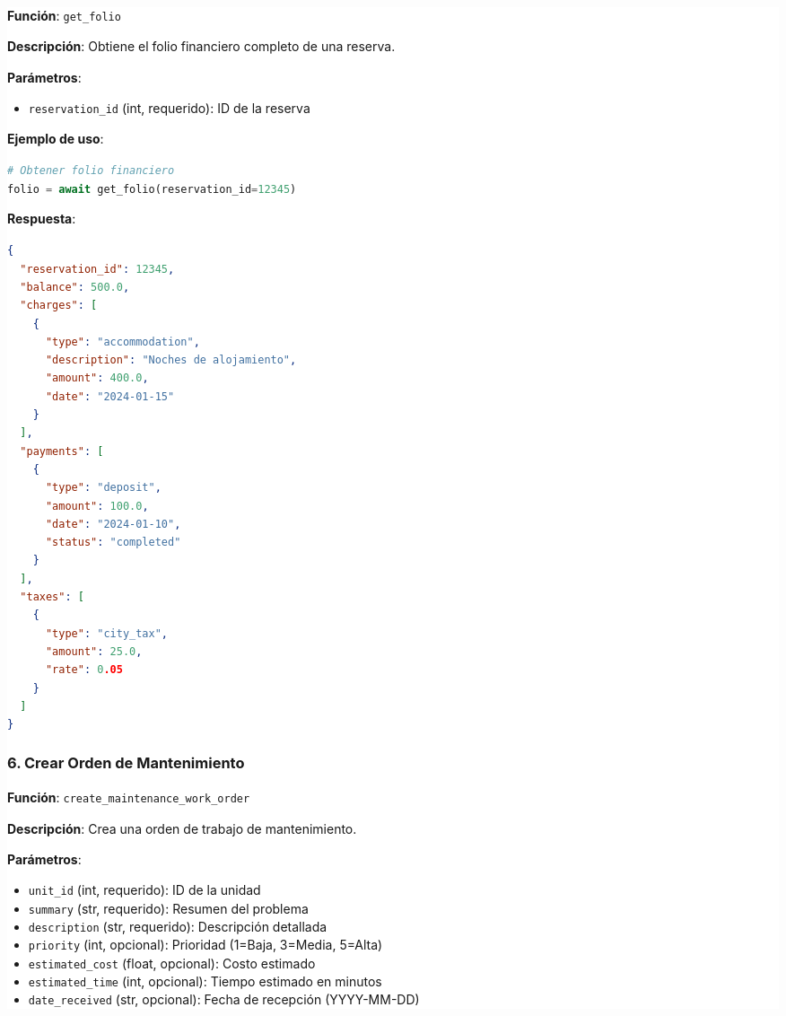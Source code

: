 **Función**: `get_folio`

**Descripción**: Obtiene el folio financiero completo de una reserva.

**Parámetros**:
- `reservation_id` (int, requerido): ID de la reserva

**Ejemplo de uso**:
```python
# Obtener folio financiero
folio = await get_folio(reservation_id=12345)
```

**Respuesta**:
```json
{
  "reservation_id": 12345,
  "balance": 500.0,
  "charges": [
    {
      "type": "accommodation",
      "description": "Noches de alojamiento",
      "amount": 400.0,
      "date": "2024-01-15"
    }
  ],
  "payments": [
    {
      "type": "deposit",
      "amount": 100.0,
      "date": "2024-01-10",
      "status": "completed"
    }
  ],
  "taxes": [
    {
      "type": "city_tax",
      "amount": 25.0,
      "rate": 0.05
    }
  ]
}
```

### 6. Crear Orden de Mantenimiento

**Función**: `create_maintenance_work_order`

**Descripción**: Crea una orden de trabajo de mantenimiento.

**Parámetros**:
- `unit_id` (int, requerido): ID de la unidad
- `summary` (str, requerido): Resumen del problema
- `description` (str, requerido): Descripción detallada
- `priority` (int, opcional): Prioridad (1=Baja, 3=Media, 5=Alta)
- `estimated_cost` (float, opcional): Costo estimado
- `estimated_time` (int, opcional): Tiempo estimado en minutos
- `date_received` (str, opcional): Fecha de recepción (YYYY-MM-DD)
